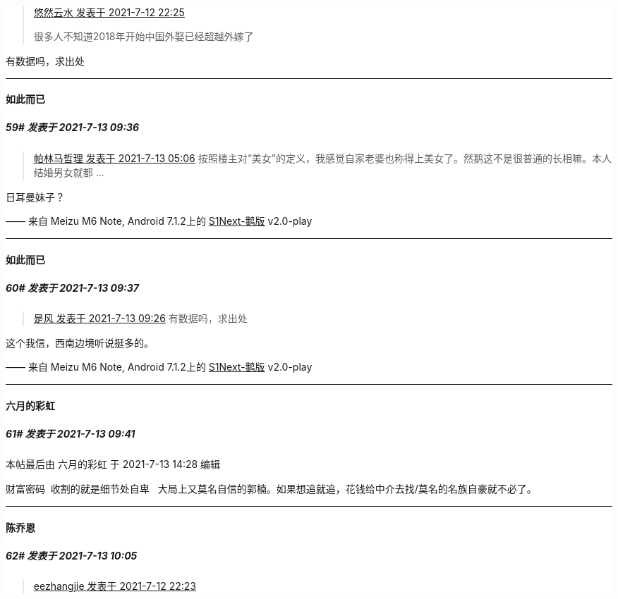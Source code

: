 
<blockquote><a href="httphttps://bbs.saraba1st.com/2b/forum.php?mod=redirect&amp;goto=findpost&amp;pid=51937168&amp;ptid=2015119" target="_blank">悠然云水 发表于 2021-7-12 22:25</a>

很多人不知道2018年开始中国外娶已经超越外嫁了</blockquote>
有数据吗，求出处


*****

####  如此而已  
##### 59#       发表于 2021-7-13 09:36


<blockquote><a href="httphttps://bbs.saraba1st.com/2b/forum.php?mod=redirect&amp;goto=findpost&amp;pid=51939099&amp;ptid=2015119" target="_blank">帕林马哲理 发表于 2021-7-13 05:06</a>
按照楼主对“美女”的定义，我感觉自家老婆也称得上美女了。然鹅这不是很普通的长相嘛。本人结婚男女就都 ...</blockquote>
日耳曼妹子？

—— 来自 Meizu M6 Note, Android 7.1.2上的 [S1Next-鹅版](https://github.com/ykrank/S1-Next/releases) v2.0-play


*****

####  如此而已  
##### 60#       发表于 2021-7-13 09:37


<blockquote><a href="httphttps://bbs.saraba1st.com/2b/forum.php?mod=redirect&amp;goto=findpost&amp;pid=51940120&amp;ptid=2015119" target="_blank">是风 发表于 2021-7-13 09:26</a>
有数据吗，求出处</blockquote>
这个我信，西南边境听说挺多的。

—— 来自 Meizu M6 Note, Android 7.1.2上的 [S1Next-鹅版](https://github.com/ykrank/S1-Next/releases) v2.0-play




*****

####  六月的彩虹  
##### 61#       发表于 2021-7-13 09:41


 本帖最后由 六月的彩虹 于 2021-7-13 14:28 编辑 

财富密码  收割的就是细节处自卑   大局上又莫名自信的郭楠。如果想追就追，花钱给中介去找/莫名的名族自豪就不必了。


*****

####  陈乔恩  
##### 62#       发表于 2021-7-13 10:05


<blockquote><a href="httphttps://bbs.saraba1st.com/2b/forum.php?mod=redirect&amp;goto=findpost&amp;pid=51937145&amp;ptid=2015119" target="_blank">eezhangjie 发表于 2021-7-12 22:23</a>

